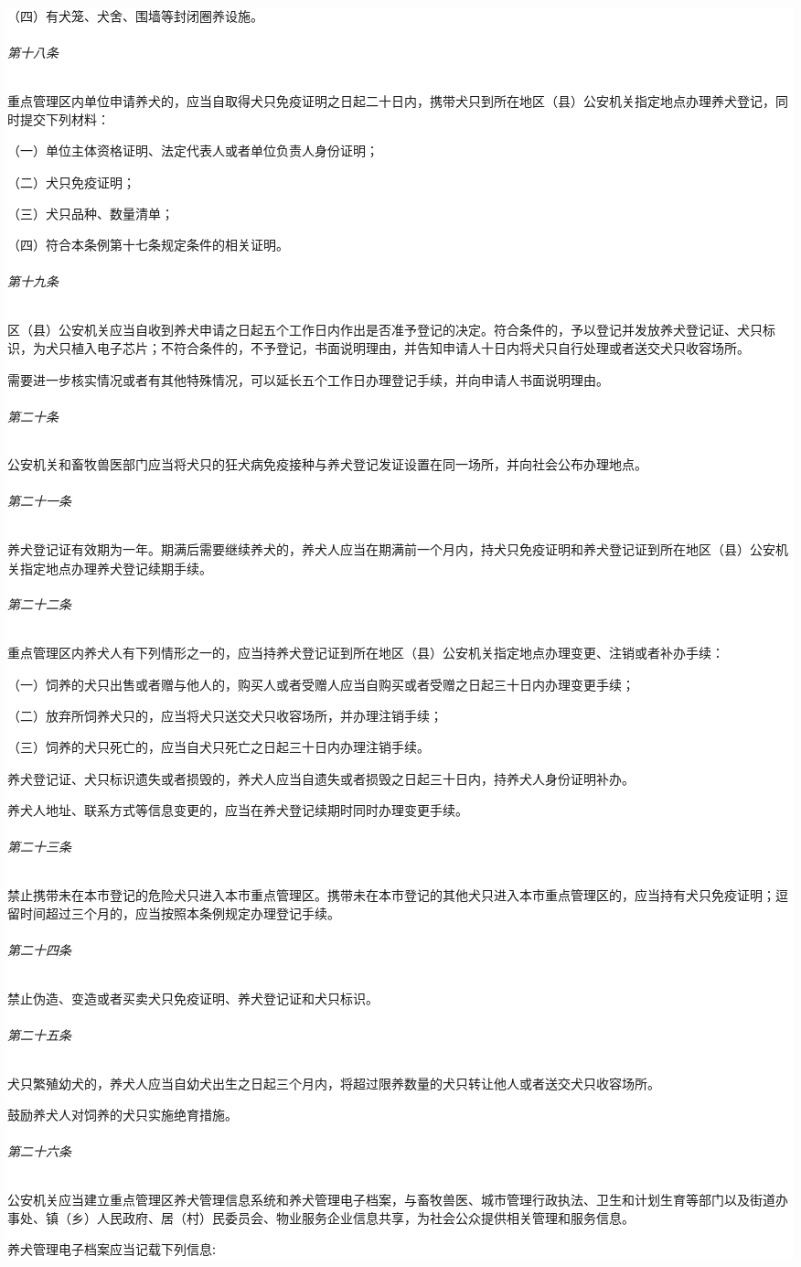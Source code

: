 （四）有犬笼、犬舍、围墙等封闭圈养设施。

###### 第十八条

重点管理区内单位申请养犬的，应当自取得犬只免疫证明之日起二十日内，携带犬只到所在地区（县）公安机关指定地点办理养犬登记，同时提交下列材料：

（一）单位主体资格证明、法定代表人或者单位负责人身份证明；

（二）犬只免疫证明；

（三）犬只品种、数量清单；

（四）符合本条例第十七条规定条件的相关证明。

###### 第十九条

区（县）公安机关应当自收到养犬申请之日起五个工作日内作出是否准予登记的决定。符合条件的，予以登记并发放养犬登记证、犬只标识，为犬只植入电子芯片；不符合条件的，不予登记，书面说明理由，并告知申请人十日内将犬只自行处理或者送交犬只收容场所。

需要进一步核实情况或者有其他特殊情况，可以延长五个工作日办理登记手续，并向申请人书面说明理由。

###### 第二十条

公安机关和畜牧兽医部门应当将犬只的狂犬病免疫接种与养犬登记发证设置在同一场所，并向社会公布办理地点。

###### 第二十一条

养犬登记证有效期为一年。期满后需要继续养犬的，养犬人应当在期满前一个月内，持犬只免疫证明和养犬登记证到所在地区（县）公安机关指定地点办理养犬登记续期手续。

###### 第二十二条

重点管理区内养犬人有下列情形之一的，应当持养犬登记证到所在地区（县）公安机关指定地点办理变更、注销或者补办手续：

（一）饲养的犬只出售或者赠与他人的，购买人或者受赠人应当自购买或者受赠之日起三十日内办理变更手续；

（二）放弃所饲养犬只的，应当将犬只送交犬只收容场所，并办理注销手续；

（三）饲养的犬只死亡的，应当自犬只死亡之日起三十日内办理注销手续。

养犬登记证、犬只标识遗失或者损毁的，养犬人应当自遗失或者损毁之日起三十日内，持养犬人身份证明补办。

养犬人地址、联系方式等信息变更的，应当在养犬登记续期时同时办理变更手续。

###### 第二十三条

禁止携带未在本市登记的危险犬只进入本市重点管理区。携带未在本市登记的其他犬只进入本市重点管理区的，应当持有犬只免疫证明；逗留时间超过三个月的，应当按照本条例规定办理登记手续。

###### 第二十四条

禁止伪造、变造或者买卖犬只免疫证明、养犬登记证和犬只标识。

###### 第二十五条

犬只繁殖幼犬的，养犬人应当自幼犬出生之日起三个月内，将超过限养数量的犬只转让他人或者送交犬只收容场所。

鼓励养犬人对饲养的犬只实施绝育措施。

###### 第二十六条

公安机关应当建立重点管理区养犬管理信息系统和养犬管理电子档案，与畜牧兽医、城市管理行政执法、卫生和计划生育等部门以及街道办事处、镇（乡）人民政府、居（村）民委员会、物业服务企业信息共享，为社会公众提供相关管理和服务信息。

养犬管理电子档案应当记载下列信息:
